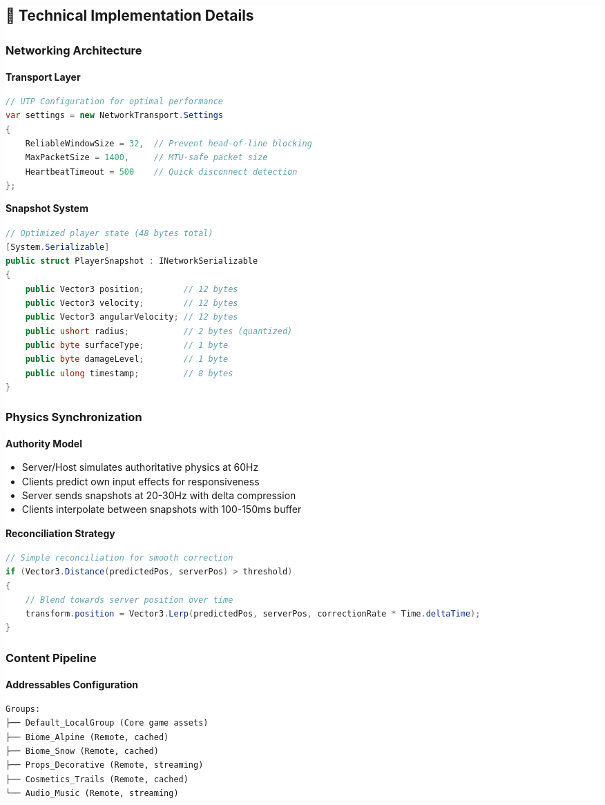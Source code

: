 ## 🔧 Technical Implementation Details

### Networking Architecture

**Transport Layer**
```csharp
// UTP Configuration for optimal performance
var settings = new NetworkTransport.Settings
{
    ReliableWindowSize = 32,  // Prevent head-of-line blocking
    MaxPacketSize = 1400,     // MTU-safe packet size
    HeartbeatTimeout = 500    // Quick disconnect detection
};
```

**Snapshot System**
```csharp
// Optimized player state (48 bytes total)
[System.Serializable]
public struct PlayerSnapshot : INetworkSerializable
{
    public Vector3 position;        // 12 bytes
    public Vector3 velocity;        // 12 bytes  
    public Vector3 angularVelocity; // 12 bytes
    public ushort radius;           // 2 bytes (quantized)
    public byte surfaceType;        // 1 byte
    public byte damageLevel;        // 1 byte
    public ulong timestamp;         // 8 bytes
}
```

### Physics Synchronization

**Authority Model**
- Server/Host simulates authoritative physics at 60Hz
- Clients predict own input effects for responsiveness
- Server sends snapshots at 20-30Hz with delta compression
- Clients interpolate between snapshots with 100-150ms buffer

**Reconciliation Strategy**
```csharp
// Simple reconciliation for smooth correction
if (Vector3.Distance(predictedPos, serverPos) > threshold)
{
    // Blend towards server position over time
    transform.position = Vector3.Lerp(predictedPos, serverPos, correctionRate * Time.deltaTime);
}
```

### Content Pipeline

**Addressables Configuration**
```
Groups:
├── Default_LocalGroup (Core game assets)
├── Biome_Alpine (Remote, cached)
├── Biome_Snow (Remote, cached)  
├── Props_Decorative (Remote, streaming)
├── Cosmetics_Trails (Remote, cached)
└── Audio_Music (Remote, streaming)
```
